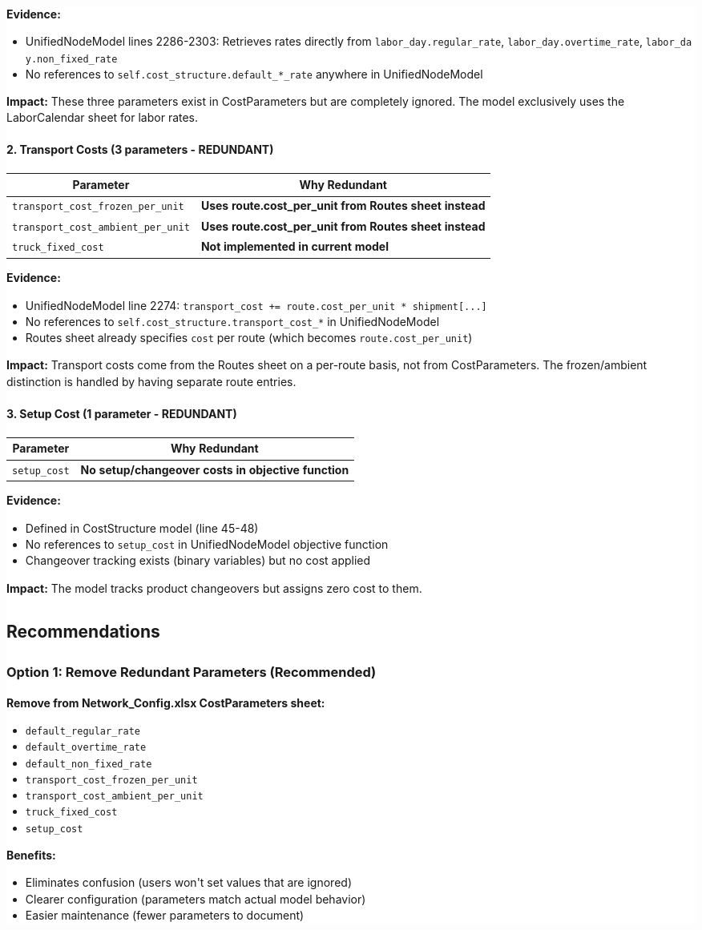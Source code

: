 **Evidence:**
- UnifiedNodeModel lines 2286-2303: Retrieves rates directly from `labor_day.regular_rate`, `labor_day.overtime_rate`, `labor_day.non_fixed_rate`
- No references to `self.cost_structure.default_*_rate` anywhere in UnifiedNodeModel

**Impact:** These three parameters exist in CostParameters but are completely ignored. The model exclusively uses the LaborCalendar sheet for labor rates.

#### 2. Transport Costs (3 parameters - REDUNDANT)

| Parameter | Why Redundant |
|-----------|---------------|
| `transport_cost_frozen_per_unit` | **Uses route.cost_per_unit from Routes sheet instead** |
| `transport_cost_ambient_per_unit` | **Uses route.cost_per_unit from Routes sheet instead** |
| `truck_fixed_cost` | **Not implemented in current model** |

**Evidence:**
- UnifiedNodeModel line 2274: `transport_cost += route.cost_per_unit * shipment[...]`
- No references to `self.cost_structure.transport_cost_*` in UnifiedNodeModel
- Routes sheet already specifies `cost` per route (which becomes `route.cost_per_unit`)

**Impact:** Transport costs come from the Routes sheet on a per-route basis, not from CostParameters. The frozen/ambient distinction is handled by having separate route entries.

#### 3. Setup Cost (1 parameter - REDUNDANT)

| Parameter | Why Redundant |
|-----------|---------------|
| `setup_cost` | **No setup/changeover costs in objective function** |

**Evidence:**
- Defined in CostStructure model (line 45-48)
- No references to `setup_cost` in UnifiedNodeModel objective function
- Changeover tracking exists (binary variables) but no cost applied

**Impact:** The model tracks product changeovers but assigns zero cost to them.

## Recommendations

### Option 1: Remove Redundant Parameters (Recommended)

**Remove from Network_Config.xlsx CostParameters sheet:**
- `default_regular_rate`
- `default_overtime_rate`
- `default_non_fixed_rate`
- `transport_cost_frozen_per_unit`
- `transport_cost_ambient_per_unit`
- `truck_fixed_cost`
- `setup_cost`

**Benefits:**
- Eliminates confusion (users won't set values that are ignored)
- Clearer configuration (parameters match actual model behavior)
- Easier maintenance (fewer parameters to document)
